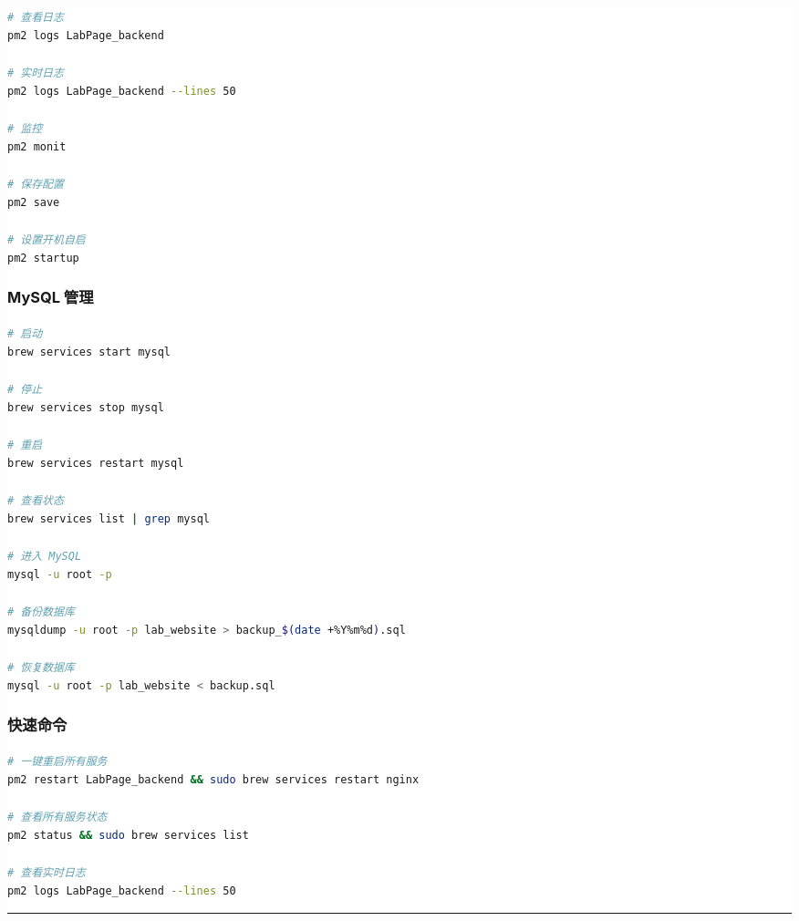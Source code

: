```bash
# 查看日志
pm2 logs LabPage_backend

# 实时日志
pm2 logs LabPage_backend --lines 50

# 监控
pm2 monit

# 保存配置
pm2 save

# 设置开机自启
pm2 startup
```

### MySQL 管理

```bash
# 启动
brew services start mysql

# 停止
brew services stop mysql

# 重启
brew services restart mysql

# 查看状态
brew services list | grep mysql

# 进入 MySQL
mysql -u root -p

# 备份数据库
mysqldump -u root -p lab_website > backup_$(date +%Y%m%d).sql

# 恢复数据库
mysql -u root -p lab_website < backup.sql
```

### 快速命令

```bash
# 一键重启所有服务
pm2 restart LabPage_backend && sudo brew services restart nginx

# 查看所有服务状态
pm2 status && sudo brew services list

# 查看实时日志
pm2 logs LabPage_backend --lines 50
```

---